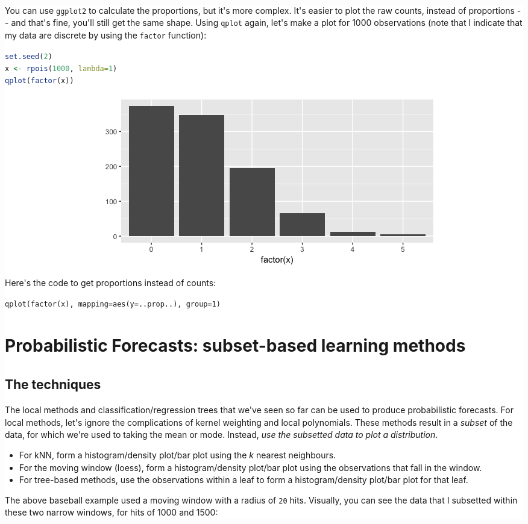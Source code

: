 You can use `ggplot2` to calculate the proportions, but it's more complex. It's easier to plot the raw counts, instead of proportions -- and that's fine, you'll still get the same shape. Using `qplot` again, let's make a plot for 1000 observations (note that I indicate that my data are discrete by using the `factor` function):


```r
set.seed(2)
x <- rpois(1000, lambda=1)
qplot(factor(x))
```

<img src="cm08-beyond_mean_mode_files/figure-html/unnamed-chunk-14-1.png" style="display: block; margin: auto;" />

Here's the code to get proportions instead of counts:

```
qplot(factor(x), mapping=aes(y=..prop..), group=1)
```


# Probabilistic Forecasts: subset-based learning methods

## The techniques

The local methods and classification/regression trees that we've seen so far can be used to produce probabilistic forecasts. For local methods, let's ignore the complications of kernel weighting and local polynomials. These methods result in a _subset_ of the data, for which we're used to taking the mean or mode. Instead, _use the subsetted data to plot a distribution_.

- For kNN, form a histogram/density plot/bar plot using the $k$ nearest neighbours.
- For the moving window (loess), form a histogram/density plot/bar plot using the observations that fall in the window.
- For tree-based methods, use the observations within a leaf to form a histogram/density plot/bar plot for that leaf.

The above baseball example used a moving window with a radius of ``20`` hits. Visually, you can see the data that I subsetted within these two narrow windows, for hits of 1000 and 1500:

